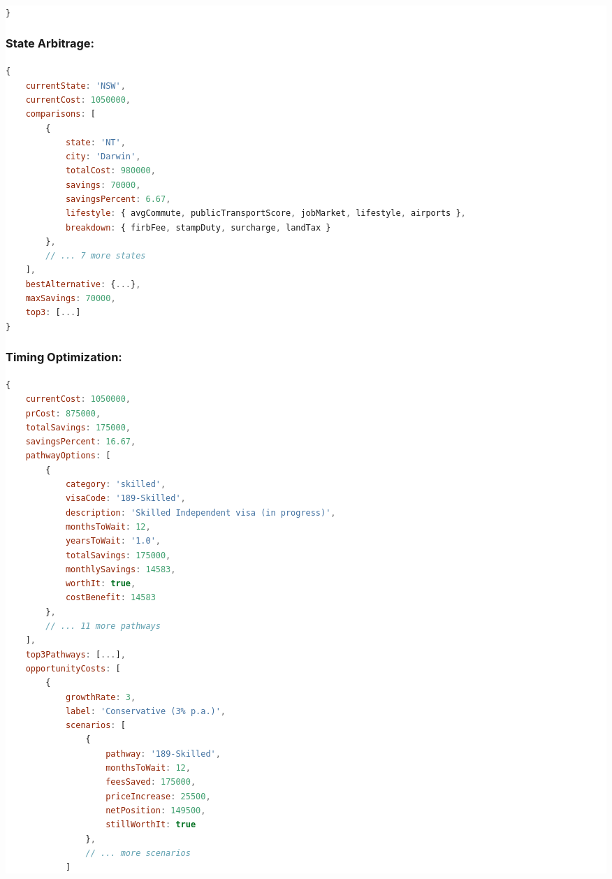 ```javascript
}
```

### **State Arbitrage:**
```javascript
{
    currentState: 'NSW',
    currentCost: 1050000,
    comparisons: [
        {
            state: 'NT',
            city: 'Darwin',
            totalCost: 980000,
            savings: 70000,
            savingsPercent: 6.67,
            lifestyle: { avgCommute, publicTransportScore, jobMarket, lifestyle, airports },
            breakdown: { firbFee, stampDuty, surcharge, landTax }
        },
        // ... 7 more states
    ],
    bestAlternative: {...},
    maxSavings: 70000,
    top3: [...]
}
```

### **Timing Optimization:**
```javascript
{
    currentCost: 1050000,
    prCost: 875000,
    totalSavings: 175000,
    savingsPercent: 16.67,
    pathwayOptions: [
        {
            category: 'skilled',
            visaCode: '189-Skilled',
            description: 'Skilled Independent visa (in progress)',
            monthsToWait: 12,
            yearsToWait: '1.0',
            totalSavings: 175000,
            monthlySavings: 14583,
            worthIt: true,
            costBenefit: 14583
        },
        // ... 11 more pathways
    ],
    top3Pathways: [...],
    opportunityCosts: [
        {
            growthRate: 3,
            label: 'Conservative (3% p.a.)',
            scenarios: [
                {
                    pathway: '189-Skilled',
                    monthsToWait: 12,
                    feesSaved: 175000,
                    priceIncrease: 25500,
                    netPosition: 149500,
                    stillWorthIt: true
                },
                // ... more scenarios
            ]
```